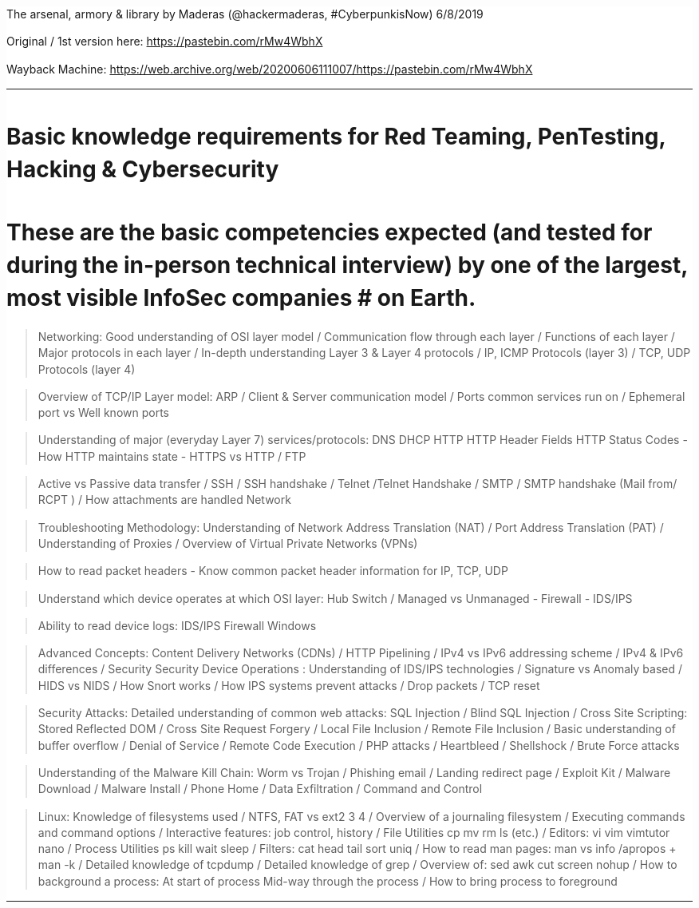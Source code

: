The arsenal, armory & library by Maderas (@hackermaderas, #CyberpunkisNow) 6/8/2019

Original / 1st version here: https://pastebin.com/rMw4WbhX

Wayback Machine: https://web.archive.org/web/20200606111007/https://pastebin.com/rMw4WbhX
___________________________________________________________________________________

# Basic knowledge requirements for Red Teaming, PenTesting, Hacking & Cybersecurity

# These are the basic competencies expected (and tested for during the in-person technical interview) by one of the largest, most visible InfoSec companies # on Earth.


> Networking: Good understanding of OSI layer model / Communication flow through each layer / Functions of each layer / Major protocols in each layer / In-depth understanding Layer 3 & Layer 4 protocols / IP, ICMP Protocols (layer 3) / TCP, UDP Protocols (layer 4)

> Overview of TCP/IP Layer model: ARP / Client & Server communication model / Ports common services run on / Ephemeral port vs Well known ports

> Understanding of major (everyday Layer 7) services/protocols: DNS DHCP HTTP HTTP Header Fields HTTP Status Codes - How HTTP maintains state - HTTPS vs HTTP / FTP

> Active vs Passive data transfer / SSH / SSH handshake / Telnet /Telnet Handshake / SMTP / SMTP handshake (Mail from/ RCPT ) / How attachments are handled Network

> Troubleshooting Methodology: Understanding of Network Address Translation (NAT) / Port Address Translation (PAT) / Understanding of Proxies / Overview of Virtual Private Networks (VPNs)

> How to read packet headers - Know common packet header information for IP, TCP, UDP 

> Understand which device operates at which OSI layer: Hub  Switch / Managed vs Unmanaged - Firewall - IDS/IPS

> Ability to read device logs: IDS/IPS Firewall Windows

> Advanced Concepts: Content Delivery Networks (CDNs) / HTTP Pipelining / IPv4 vs IPv6 addressing scheme / IPv4 & IPv6 differences / Security Security Device Operations : Understanding of IDS/IPS technologies / Signature vs Anomaly based / HIDS vs NIDS / How Snort works / How IPS systems prevent attacks / Drop packets / TCP reset

> Security Attacks: Detailed understanding of common web attacks:  SQL Injection / Blind SQL Injection / Cross Site Scripting: Stored Reflected  DOM / Cross Site Request Forgery / Local File Inclusion / Remote File Inclusion / Basic understanding of buffer overflow / Denial of Service / Remote Code Execution / PHP attacks / Heartbleed / Shellshock / Brute Force attacks

> Understanding of the Malware Kill Chain: Worm vs Trojan / Phishing email / Landing redirect page / Exploit Kit / Malware Download / Malware Install / Phone Home / Data Exfiltration / Command and Control

> Linux: Knowledge of filesystems used / NTFS, FAT vs ext2 3 4 / Overview of a journaling filesystem / Executing commands and command options / Interactive features: job control, history / File Utilities cp mv rm ls (etc.) / Editors: vi vim vimtutor nano / Process Utilities ps kill wait sleep / Filters: cat head tail sort uniq / How to read man pages: man vs info /apropos + man -k <keyword> / Detailed knowledge of tcpdump / Detailed knowledge of grep / Overview of: sed  awk  cut  screen nohup / How to background a process: At start of process Mid-way through the process / How to bring process to foreground
______________________________________________________________________________________________________________________________
